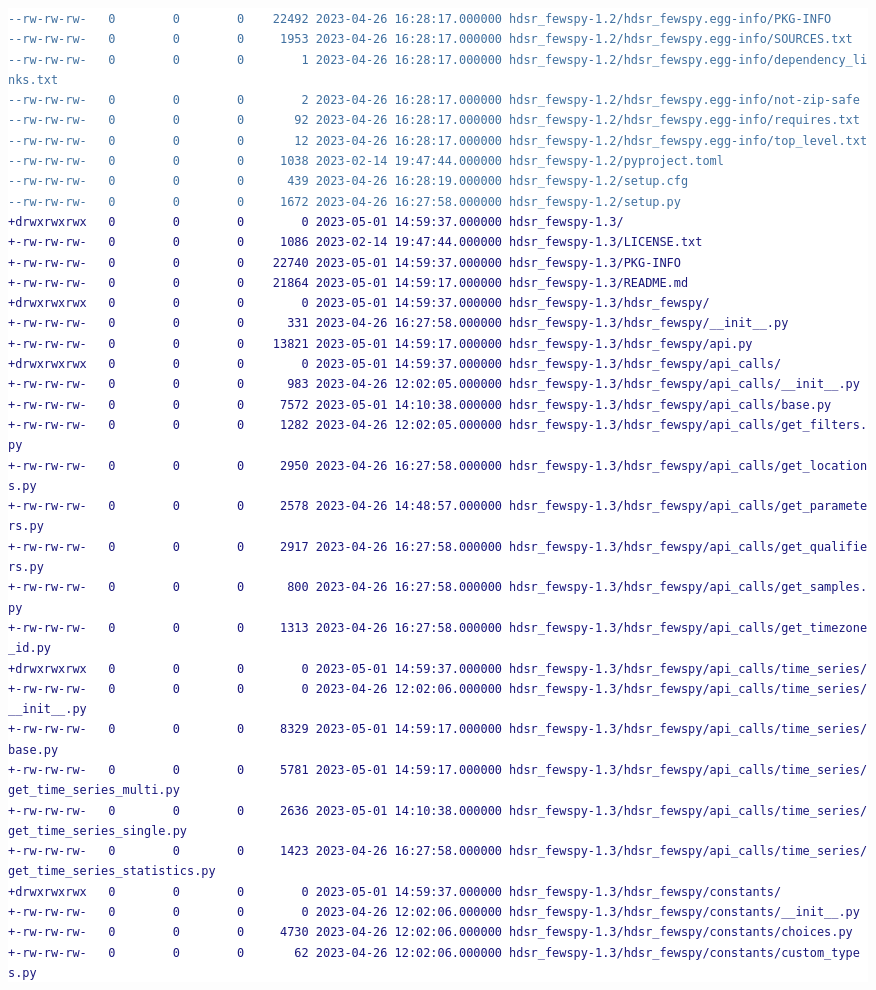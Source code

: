```diff
--rw-rw-rw-   0        0        0    22492 2023-04-26 16:28:17.000000 hdsr_fewspy-1.2/hdsr_fewspy.egg-info/PKG-INFO
--rw-rw-rw-   0        0        0     1953 2023-04-26 16:28:17.000000 hdsr_fewspy-1.2/hdsr_fewspy.egg-info/SOURCES.txt
--rw-rw-rw-   0        0        0        1 2023-04-26 16:28:17.000000 hdsr_fewspy-1.2/hdsr_fewspy.egg-info/dependency_links.txt
--rw-rw-rw-   0        0        0        2 2023-04-26 16:28:17.000000 hdsr_fewspy-1.2/hdsr_fewspy.egg-info/not-zip-safe
--rw-rw-rw-   0        0        0       92 2023-04-26 16:28:17.000000 hdsr_fewspy-1.2/hdsr_fewspy.egg-info/requires.txt
--rw-rw-rw-   0        0        0       12 2023-04-26 16:28:17.000000 hdsr_fewspy-1.2/hdsr_fewspy.egg-info/top_level.txt
--rw-rw-rw-   0        0        0     1038 2023-02-14 19:47:44.000000 hdsr_fewspy-1.2/pyproject.toml
--rw-rw-rw-   0        0        0      439 2023-04-26 16:28:19.000000 hdsr_fewspy-1.2/setup.cfg
--rw-rw-rw-   0        0        0     1672 2023-04-26 16:27:58.000000 hdsr_fewspy-1.2/setup.py
+drwxrwxrwx   0        0        0        0 2023-05-01 14:59:37.000000 hdsr_fewspy-1.3/
+-rw-rw-rw-   0        0        0     1086 2023-02-14 19:47:44.000000 hdsr_fewspy-1.3/LICENSE.txt
+-rw-rw-rw-   0        0        0    22740 2023-05-01 14:59:37.000000 hdsr_fewspy-1.3/PKG-INFO
+-rw-rw-rw-   0        0        0    21864 2023-05-01 14:59:17.000000 hdsr_fewspy-1.3/README.md
+drwxrwxrwx   0        0        0        0 2023-05-01 14:59:37.000000 hdsr_fewspy-1.3/hdsr_fewspy/
+-rw-rw-rw-   0        0        0      331 2023-04-26 16:27:58.000000 hdsr_fewspy-1.3/hdsr_fewspy/__init__.py
+-rw-rw-rw-   0        0        0    13821 2023-05-01 14:59:17.000000 hdsr_fewspy-1.3/hdsr_fewspy/api.py
+drwxrwxrwx   0        0        0        0 2023-05-01 14:59:37.000000 hdsr_fewspy-1.3/hdsr_fewspy/api_calls/
+-rw-rw-rw-   0        0        0      983 2023-04-26 12:02:05.000000 hdsr_fewspy-1.3/hdsr_fewspy/api_calls/__init__.py
+-rw-rw-rw-   0        0        0     7572 2023-05-01 14:10:38.000000 hdsr_fewspy-1.3/hdsr_fewspy/api_calls/base.py
+-rw-rw-rw-   0        0        0     1282 2023-04-26 12:02:05.000000 hdsr_fewspy-1.3/hdsr_fewspy/api_calls/get_filters.py
+-rw-rw-rw-   0        0        0     2950 2023-04-26 16:27:58.000000 hdsr_fewspy-1.3/hdsr_fewspy/api_calls/get_locations.py
+-rw-rw-rw-   0        0        0     2578 2023-04-26 14:48:57.000000 hdsr_fewspy-1.3/hdsr_fewspy/api_calls/get_parameters.py
+-rw-rw-rw-   0        0        0     2917 2023-04-26 16:27:58.000000 hdsr_fewspy-1.3/hdsr_fewspy/api_calls/get_qualifiers.py
+-rw-rw-rw-   0        0        0      800 2023-04-26 16:27:58.000000 hdsr_fewspy-1.3/hdsr_fewspy/api_calls/get_samples.py
+-rw-rw-rw-   0        0        0     1313 2023-04-26 16:27:58.000000 hdsr_fewspy-1.3/hdsr_fewspy/api_calls/get_timezone_id.py
+drwxrwxrwx   0        0        0        0 2023-05-01 14:59:37.000000 hdsr_fewspy-1.3/hdsr_fewspy/api_calls/time_series/
+-rw-rw-rw-   0        0        0        0 2023-04-26 12:02:06.000000 hdsr_fewspy-1.3/hdsr_fewspy/api_calls/time_series/__init__.py
+-rw-rw-rw-   0        0        0     8329 2023-05-01 14:59:17.000000 hdsr_fewspy-1.3/hdsr_fewspy/api_calls/time_series/base.py
+-rw-rw-rw-   0        0        0     5781 2023-05-01 14:59:17.000000 hdsr_fewspy-1.3/hdsr_fewspy/api_calls/time_series/get_time_series_multi.py
+-rw-rw-rw-   0        0        0     2636 2023-05-01 14:10:38.000000 hdsr_fewspy-1.3/hdsr_fewspy/api_calls/time_series/get_time_series_single.py
+-rw-rw-rw-   0        0        0     1423 2023-04-26 16:27:58.000000 hdsr_fewspy-1.3/hdsr_fewspy/api_calls/time_series/get_time_series_statistics.py
+drwxrwxrwx   0        0        0        0 2023-05-01 14:59:37.000000 hdsr_fewspy-1.3/hdsr_fewspy/constants/
+-rw-rw-rw-   0        0        0        0 2023-04-26 12:02:06.000000 hdsr_fewspy-1.3/hdsr_fewspy/constants/__init__.py
+-rw-rw-rw-   0        0        0     4730 2023-04-26 12:02:06.000000 hdsr_fewspy-1.3/hdsr_fewspy/constants/choices.py
+-rw-rw-rw-   0        0        0       62 2023-04-26 12:02:06.000000 hdsr_fewspy-1.3/hdsr_fewspy/constants/custom_types.py
```